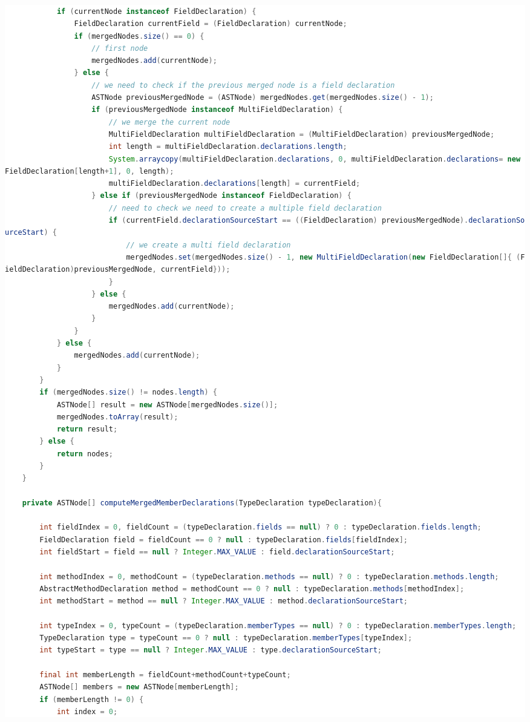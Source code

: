 ```java
			if (currentNode instanceof FieldDeclaration) {
				FieldDeclaration currentField = (FieldDeclaration) currentNode;
				if (mergedNodes.size() == 0) {
					// first node
					mergedNodes.add(currentNode);
				} else {
					// we need to check if the previous merged node is a field declaration
					ASTNode previousMergedNode = (ASTNode) mergedNodes.get(mergedNodes.size() - 1);
					if (previousMergedNode instanceof MultiFieldDeclaration) {
						// we merge the current node
						MultiFieldDeclaration multiFieldDeclaration = (MultiFieldDeclaration) previousMergedNode;
						int length = multiFieldDeclaration.declarations.length;
						System.arraycopy(multiFieldDeclaration.declarations, 0, multiFieldDeclaration.declarations= new FieldDeclaration[length+1], 0, length);
						multiFieldDeclaration.declarations[length] = currentField;
					} else if (previousMergedNode instanceof FieldDeclaration) {
						// need to check we need to create a multiple field declaration
						if (currentField.declarationSourceStart == ((FieldDeclaration) previousMergedNode).declarationSourceStart) {
							// we create a multi field declaration
							mergedNodes.set(mergedNodes.size() - 1, new MultiFieldDeclaration(new FieldDeclaration[]{ (FieldDeclaration)previousMergedNode, currentField}));
						}
					} else {
						mergedNodes.add(currentNode);
					}
				}
			} else {
				mergedNodes.add(currentNode);
			}
		}
		if (mergedNodes.size() != nodes.length) {
			ASTNode[] result = new ASTNode[mergedNodes.size()];
			mergedNodes.toArray(result);
			return result;
		} else {
			return nodes;
		}
	}
	
	private ASTNode[] computeMergedMemberDeclarations(TypeDeclaration typeDeclaration){
		
		int fieldIndex = 0, fieldCount = (typeDeclaration.fields == null) ? 0 : typeDeclaration.fields.length;
		FieldDeclaration field = fieldCount == 0 ? null : typeDeclaration.fields[fieldIndex];
		int fieldStart = field == null ? Integer.MAX_VALUE : field.declarationSourceStart;

		int methodIndex = 0, methodCount = (typeDeclaration.methods == null) ? 0 : typeDeclaration.methods.length;
		AbstractMethodDeclaration method = methodCount == 0 ? null : typeDeclaration.methods[methodIndex];
		int methodStart = method == null ? Integer.MAX_VALUE : method.declarationSourceStart;

		int typeIndex = 0, typeCount = (typeDeclaration.memberTypes == null) ? 0 : typeDeclaration.memberTypes.length;
		TypeDeclaration type = typeCount == 0 ? null : typeDeclaration.memberTypes[typeIndex];
		int typeStart = type == null ? Integer.MAX_VALUE : type.declarationSourceStart;
	
		final int memberLength = fieldCount+methodCount+typeCount;
		ASTNode[] members = new ASTNode[memberLength];
		if (memberLength != 0) {
			int index = 0;
```